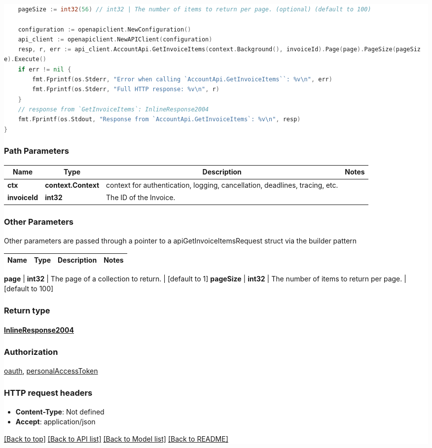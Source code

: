```go
    pageSize := int32(56) // int32 | The number of items to return per page. (optional) (default to 100)

    configuration := openapiclient.NewConfiguration()
    api_client := openapiclient.NewAPIClient(configuration)
    resp, r, err := api_client.AccountApi.GetInvoiceItems(context.Background(), invoiceId).Page(page).PageSize(pageSize).Execute()
    if err != nil {
        fmt.Fprintf(os.Stderr, "Error when calling `AccountApi.GetInvoiceItems``: %v\n", err)
        fmt.Fprintf(os.Stderr, "Full HTTP response: %v\n", r)
    }
    // response from `GetInvoiceItems`: InlineResponse2004
    fmt.Fprintf(os.Stdout, "Response from `AccountApi.GetInvoiceItems`: %v\n", resp)
}
```

### Path Parameters


Name | Type | Description  | Notes
------------- | ------------- | ------------- | -------------
**ctx** | **context.Context** | context for authentication, logging, cancellation, deadlines, tracing, etc.
**invoiceId** | **int32** | The ID of the Invoice. | 

### Other Parameters

Other parameters are passed through a pointer to a apiGetInvoiceItemsRequest struct via the builder pattern


Name | Type | Description  | Notes
------------- | ------------- | ------------- | -------------

 **page** | **int32** | The page of a collection to return. | [default to 1]
 **pageSize** | **int32** | The number of items to return per page. | [default to 100]

### Return type

[**InlineResponse2004**](InlineResponse2004.md)

### Authorization

[oauth](../README.md#oauth), [personalAccessToken](../README.md#personalAccessToken)

### HTTP request headers

- **Content-Type**: Not defined
- **Accept**: application/json

[[Back to top]](#) [[Back to API list]](../README.md#documentation-for-api-endpoints)
[[Back to Model list]](../README.md#documentation-for-models)
[[Back to README]](../README.md)
